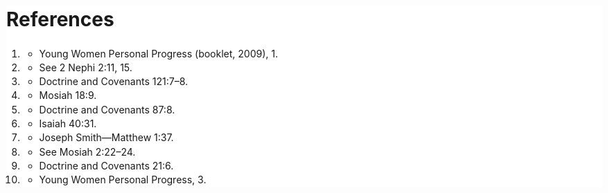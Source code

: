 # References
1. - Young Women Personal Progress (booklet, 2009), 1.
2. - See 2 Nephi 2:11, 15.
3. - Doctrine and Covenants 121:7–8.
4. - Mosiah 18:9.
5. - Doctrine and Covenants 87:8.
6. - Isaiah 40:31.
7. - Joseph Smith—Matthew 1:37.
8. - See Mosiah 2:22–24.
9. - Doctrine and Covenants 21:6.
10. - Young Women Personal Progress, 3.